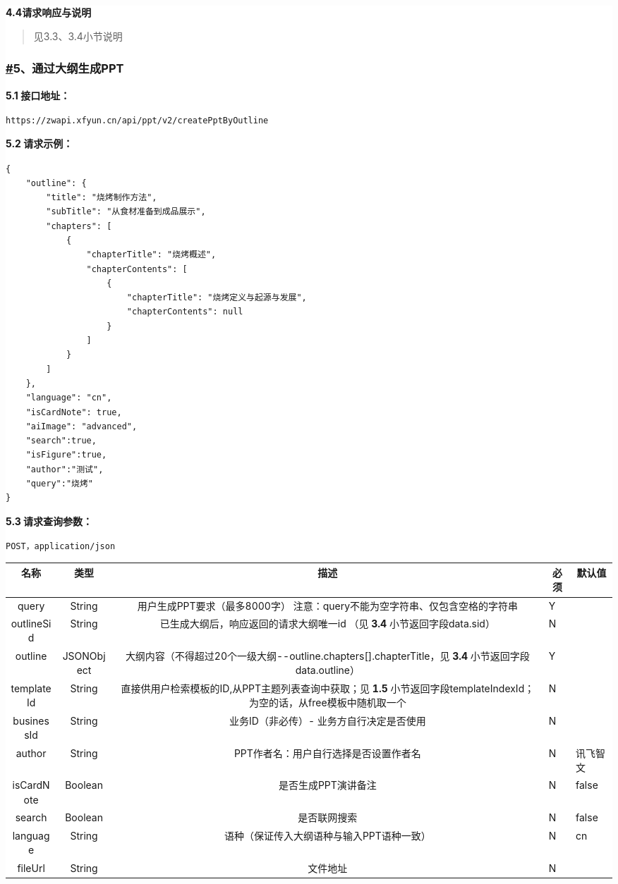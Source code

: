 **4.4请求响应与说明**

> 见3.3、3.4小节说明

### [#](https://www.xfyun.cn/doc/spark/PPTv2.html#_5、通过大纲生成ppt)5、通过大纲生成PPT

**5.1 接口地址：**

```text
https://zwapi.xfyun.cn/api/ppt/v2/createPptByOutline
```

**5.2 请求示例：**

```text
{
    "outline": {
        "title": "烧烤制作方法",
        "subTitle": "从食材准备到成品展示",
        "chapters": [
            {
                "chapterTitle": "烧烤概述",
                "chapterContents": [
                    {
                        "chapterTitle": "烧烤定义与起源与发展",
                        "chapterContents": null
                    }
                ]
            }
        ]
    },
    "language": "cn",
    "isCardNote": true,
    "aiImage": "advanced",
    "search":true,
    "isFigure":true,
    "author":"测试",
    "query":"烧烤"
}
```

**5.3 请求查询参数：**

```text
POST，application/json
```

|    名称    |    类型    |                             描述                             | 必须 | 默认值   |
| :--------: | :--------: | :----------------------------------------------------------: | ---- | -------- |
|   query    |   String   | 用户生成PPT要求（最多8000字） 注意：query不能为空字符串、仅包含空格的字符串 | Y    |          |
| outlineSid |   String   | 已生成大纲后，响应返回的请求大纲唯一id （见 **3.4** 小节返回字段data.sid） | N    |          |
|  outline   | JSONObject | 大纲内容（不得超过20个一级大纲--outline.chapters[].chapterTitle，见 **3.4** 小节返回字段data.outline） | Y    |          |
| templateId |   String   | 直接供用户检索模板的ID,从PPT主题列表查询中获取；见 **1.5** 小节返回字段templateIndexId；为空的话，从free模板中随机取一个 | N    |          |
| businessId |   String   |           业务ID（非必传）- 业务方自行决定是否使用           | N    |          |
|   author   |   String   |            PPT作者名：用户自行选择是否设置作者名             | N    | 讯飞智文 |
| isCardNote |  Boolean   |                     是否生成PPT演讲备注                      | N    | false    |
|   search   |  Boolean   |                         是否联网搜索                         | N    | false    |
|  language  |   String   |          语种（保证传入大纲语种与输入PPT语种一致）           | N    | cn       |
|  fileUrl   |   String   |                           文件地址                           | N    |          |